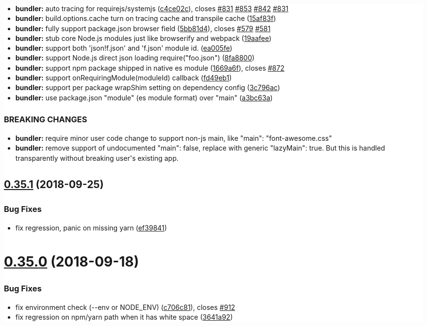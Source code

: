 * **bundler:** auto tracing for requirejs/systemjs ([c4ce02c](https://github.com/aurelia/cli/commit/c4ce02c)), closes [#831](https://github.com/aurelia/cli/issues/831) [#853](https://github.com/aurelia/cli/issues/853) [#842](https://github.com/aurelia/cli/issues/842) [#831](https://github.com/aurelia/cli/issues/831)
* **bundler:** build.options.cache turn on tracing cache and transpile cache ([15af83f](https://github.com/aurelia/cli/commit/15af83f))
* **bundler:** fully support package.json browser field ([5bb81d4](https://github.com/aurelia/cli/commit/5bb81d4)), closes [#579](https://github.com/aurelia/cli/issues/579) [#581](https://github.com/aurelia/cli/issues/581)
* **bundler:** stub core Node.js modules just like browserify and webpack ([19aafee](https://github.com/aurelia/cli/commit/19aafee))
* **bundler:** support both 'json!f.json' and 'f.json' module id. ([ea005fe](https://github.com/aurelia/cli/commit/ea005fe))
* **bundler:** support Node.js direct json loading require("foo.json") ([8fa8800](https://github.com/aurelia/cli/commit/8fa8800))
* **bundler:** support npm package shipped in native es module ([1669a6f](https://github.com/aurelia/cli/commit/1669a6f)), closes [#872](https://github.com/aurelia/cli/issues/872)
* **bundler:** support onRequiringModule(moduleId) callback ([fd49eb1](https://github.com/aurelia/cli/commit/fd49eb1))
* **bundler:** support per package wrapShim setting on dependency config ([3c796ac](https://github.com/aurelia/cli/commit/3c796ac))
* **bundler:** use package.json "module" (es module format) over "main" ([a3bc63a](https://github.com/aurelia/cli/commit/a3bc63a))


### BREAKING CHANGES

* **bundler:** require minor user code change to support non-js main, like "main": "font-awesome.css"
* **bundler:** remove support of undocumented "main": false, replace with generic "lazyMain": true. But this is handled transparently without breaking user's existing app.



<a name="0.35.1"></a>
## [0.35.1](https://github.com/aurelia/cli/compare/0.35.0...0.35.1) (2018-09-25)


### Bug Fixes

* fix regression, panic on missing yarn ([ef39841](https://github.com/aurelia/cli/commit/ef39841))



<a name="0.35.0"></a>
# [0.35.0](https://github.com/aurelia/cli/compare/0.34.0...0.35.0) (2018-09-18)


### Bug Fixes

* fix environment check (--env or NODE_ENV) ([c706c81](https://github.com/aurelia/cli/commit/c706c81)), closes [#912](https://github.com/aurelia/cli/issues/912)
* fix regression on npm/yarn path when it has white space ([3641a92](https://github.com/aurelia/cli/commit/3641a92))
